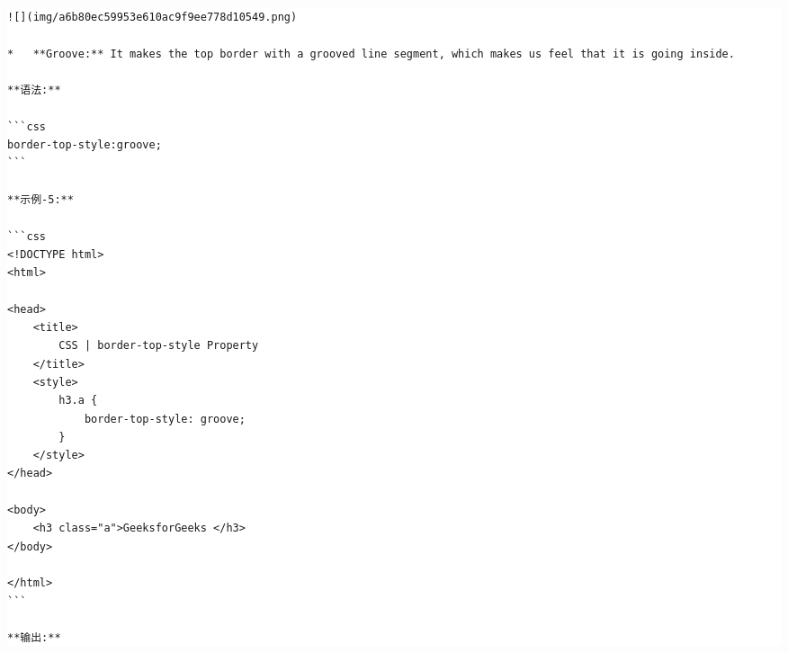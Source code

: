     ![](img/a6b80ec59953e610ac9f9ee778d10549.png)

    *   **Groove:** It makes the top border with a grooved line segment, which makes us feel that it is going inside.

    **语法:**

    ```css
    border-top-style:groove;
    ```

    **示例-5:**

    ```css
    <!DOCTYPE html>
    <html>

    <head>
        <title>
            CSS | border-top-style Property
        </title>
        <style>
            h3.a {
                border-top-style: groove;
            }
        </style>
    </head>

    <body>
        <h3 class="a">GeeksforGeeks </h3>
    </body>

    </html>
    ```

    **输出:**